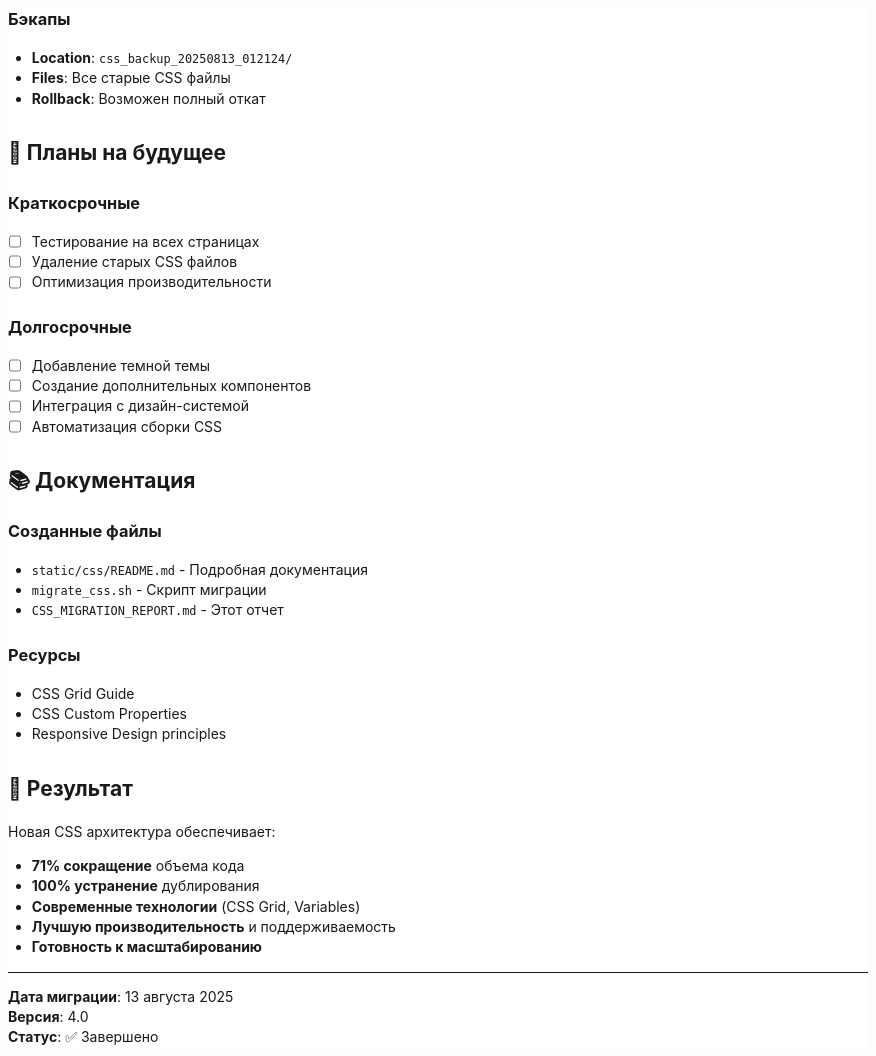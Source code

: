 ### Бэкапы
- **Location**: `css_backup_20250813_012124/`
- **Files**: Все старые CSS файлы
- **Rollback**: Возможен полный откат

## 🔮 Планы на будущее

### Краткосрочные
- [ ] Тестирование на всех страницах
- [ ] Удаление старых CSS файлов
- [ ] Оптимизация производительности

### Долгосрочные
- [ ] Добавление темной темы
- [ ] Создание дополнительных компонентов
- [ ] Интеграция с дизайн-системой
- [ ] Автоматизация сборки CSS

## 📚 Документация

### Созданные файлы
- `static/css/README.md` - Подробная документация
- `migrate_css.sh` - Скрипт миграции
- `CSS_MIGRATION_REPORT.md` - Этот отчет

### Ресурсы
- CSS Grid Guide
- CSS Custom Properties
- Responsive Design principles

## 🎯 Результат

Новая CSS архитектура обеспечивает:
- **71% сокращение** объема кода
- **100% устранение** дублирования
- **Современные технологии** (CSS Grid, Variables)
- **Лучшую производительность** и поддерживаемость
- **Готовность к масштабированию**

---

**Дата миграции**: 13 августа 2025  
**Версия**: 4.0  
**Статус**: ✅ Завершено
